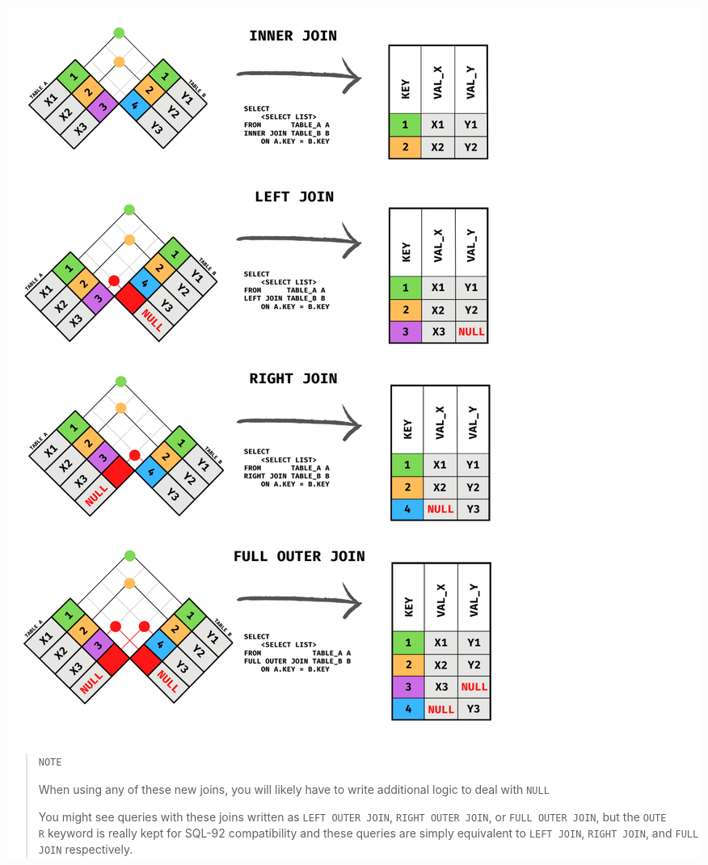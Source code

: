 ![](.\SELECT\SQL%20JOINS.png)

> `NOTE`
> 
> When using any of these new joins, you will likely have to write additional logic to deal with `NULL`
> 
> You might see queries with these joins written as `LEFT OUTER JOIN`, `RIGHT OUTER JOIN`, or `FULL OUTER JOIN`, but the `OUTER` keyword is really kept for SQL-92 compatibility and these queries are simply equivalent to `LEFT JOIN`, `RIGHT JOIN`, and `FULL JOIN` respectively.
